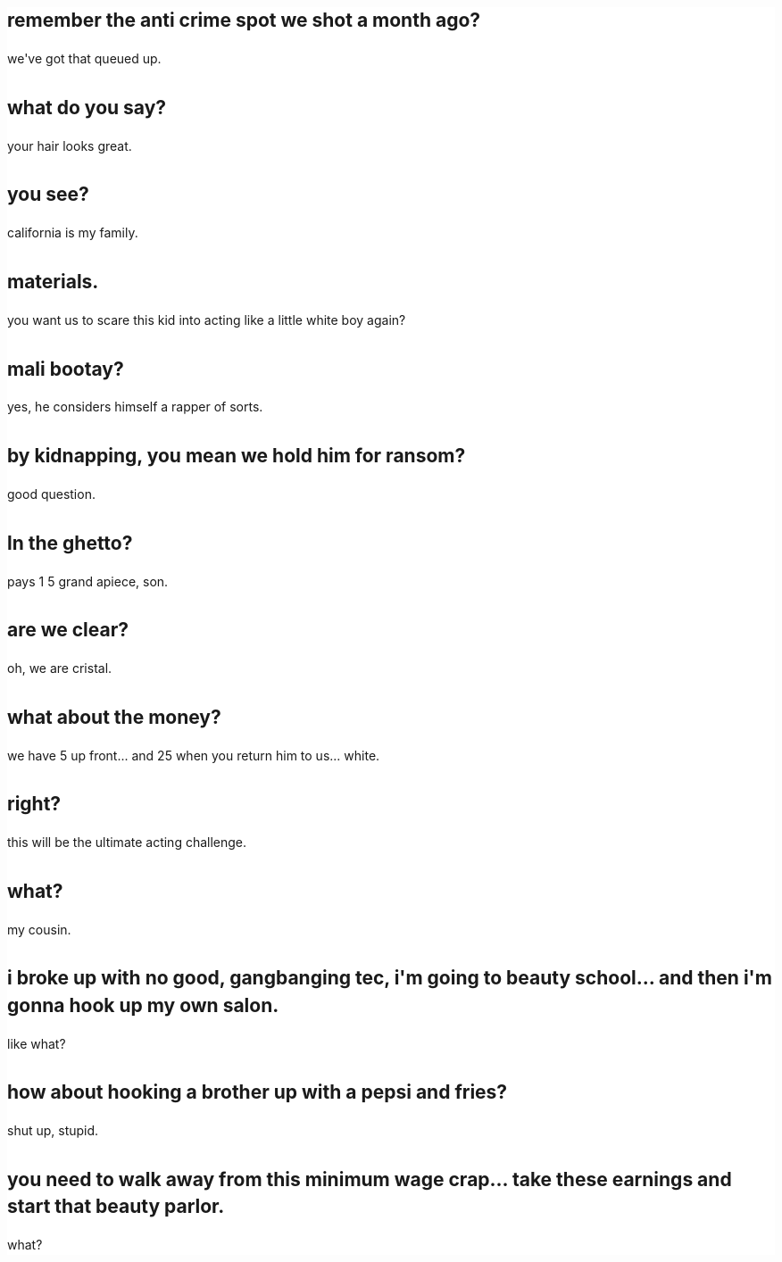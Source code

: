 ## remember the anti crime spot we shot a month ago?
we've got that queued up.

## what do you say?
your hair looks great.

## you see?
california is my family.

## materials.
you want us to scare this kid into acting like a little white boy again?

## mali bootay?
yes, he considers himself a rapper of sorts.

## by kidnapping, you mean we hold him for ransom?
good question.

## ln the ghetto?
pays 1 5 grand apiece, son.

## are we clear?
oh, we are cristal.

## what about the money?
we have 5 up front... and 25 when you return him to us... white.

## right?
this will be the ultimate acting challenge.

## what?
my cousin.

## i broke up with no good, gangbanging tec, i'm going to beauty school... and then i'm gonna hook up my own salon.
like what?

## how about hooking a brother up with a pepsi and fries?
shut up, stupid.

## you need to walk away from this minimum wage crap... take these earnings and start that beauty parlor.
what?
